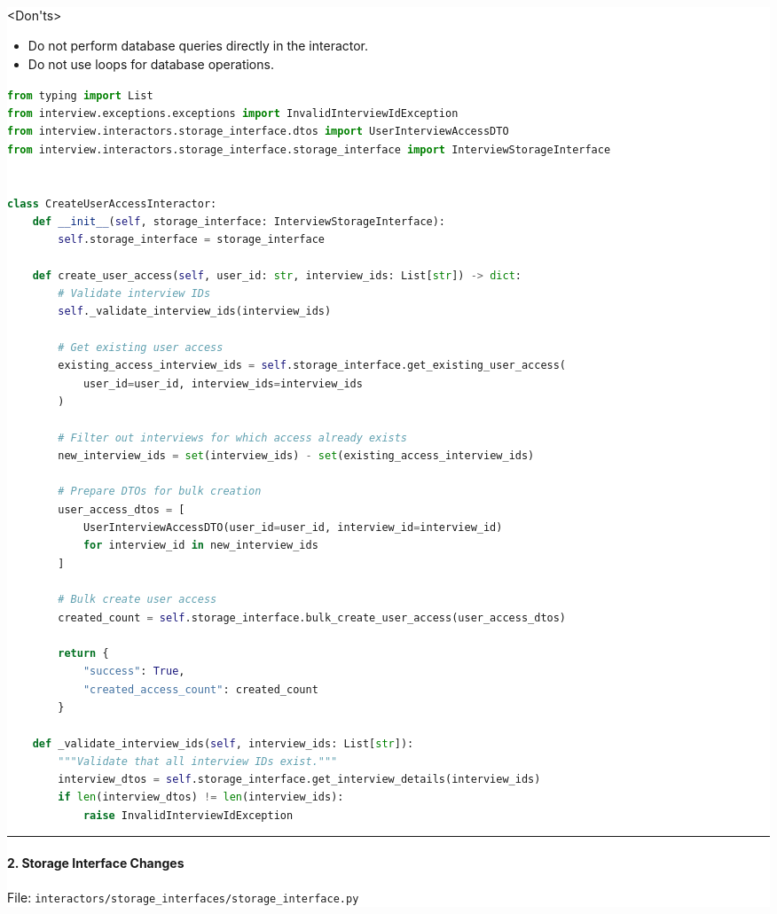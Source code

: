 <Don'ts>
- Do not perform database queries directly in the interactor.
- Do not use loops for database operations.

```python
from typing import List
from interview.exceptions.exceptions import InvalidInterviewIdException
from interview.interactors.storage_interface.dtos import UserInterviewAccessDTO
from interview.interactors.storage_interface.storage_interface import InterviewStorageInterface


class CreateUserAccessInteractor:
    def __init__(self, storage_interface: InterviewStorageInterface):
        self.storage_interface = storage_interface

    def create_user_access(self, user_id: str, interview_ids: List[str]) -> dict:
        # Validate interview IDs
        self._validate_interview_ids(interview_ids)

        # Get existing user access
        existing_access_interview_ids = self.storage_interface.get_existing_user_access(
            user_id=user_id, interview_ids=interview_ids
        )

        # Filter out interviews for which access already exists
        new_interview_ids = set(interview_ids) - set(existing_access_interview_ids)

        # Prepare DTOs for bulk creation
        user_access_dtos = [
            UserInterviewAccessDTO(user_id=user_id, interview_id=interview_id)
            for interview_id in new_interview_ids
        ]

        # Bulk create user access
        created_count = self.storage_interface.bulk_create_user_access(user_access_dtos)

        return {
            "success": True,
            "created_access_count": created_count
        }

    def _validate_interview_ids(self, interview_ids: List[str]):
        """Validate that all interview IDs exist."""
        interview_dtos = self.storage_interface.get_interview_details(interview_ids)
        if len(interview_dtos) != len(interview_ids):
            raise InvalidInterviewIdException
```

---

#### **2. Storage Interface Changes**
File: `interactors/storage_interfaces/storage_interface.py`
